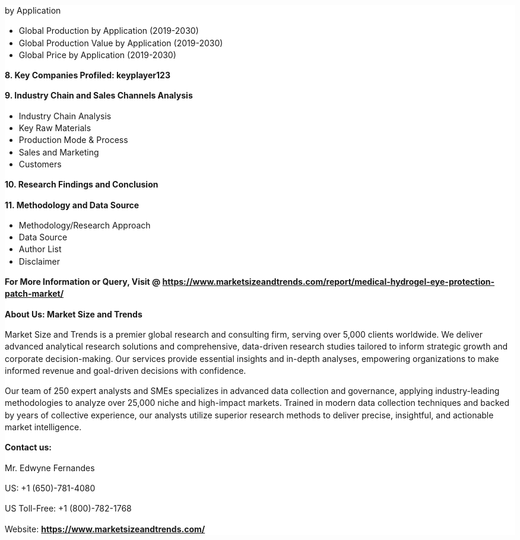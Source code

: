 by Application</strong></p><ul><li>Global Production by Application (2019-2030)</li><li>Global Production Value by Application (2019-2030)</li><li>Global Price by Application (2019-2030)</li></ul><p><strong>8. Key Companies Profiled: keyplayer123</strong></p><p><strong>9. Industry Chain and Sales Channels Analysis</strong></p><ul><li>Industry Chain Analysis</li><li>Key Raw Materials</li><li>Production Mode &amp; Process</li><li>Sales and Marketing</li><li>Customers</li></ul><p><strong>10. Research Findings and Conclusion</strong></p><p><strong>11. Methodology and Data Source</strong></p><ul><li>Methodology/Research Approach</li><li>Data Source</li><li>Author List</li><li>Disclaimer</li></ul></p><p><strong>For More Information or Query, Visit @ <a href="https://www.marketsizeandtrends.com/report/medical-hydrogel-eye-protection-patch-market/">https://www.marketsizeandtrends.com/report/medical-hydrogel-eye-protection-patch-market/</a></strong></p><p><strong>About Us: Market Size and Trends</strong></p><p>Market Size and Trends is a premier global research and consulting firm, serving over 5,000 clients worldwide. We deliver advanced analytical research solutions and comprehensive, data-driven research studies tailored to inform strategic growth and corporate decision-making. Our services provide essential insights and in-depth analyses, empowering organizations to make informed revenue and goal-driven decisions with confidence.</p><p>Our team of 250 expert analysts and SMEs specializes in advanced data collection and governance, applying industry-leading methodologies to analyze over 25,000 niche and high-impact markets. Trained in modern data collection techniques and backed by years of collective experience, our analysts utilize superior research methods to deliver precise, insightful, and actionable market intelligence.</p><p><strong>Contact us:</strong></p><p>Mr. Edwyne Fernandes</p><p>US: +1 (650)-781-4080</p><p>US Toll-Free: +1 (800)-782-1768</p><p>Website: <strong><a href="https://www.marketsizeandtrends.com/">https://www.marketsizeandtrends.com/</a></strong></p>
